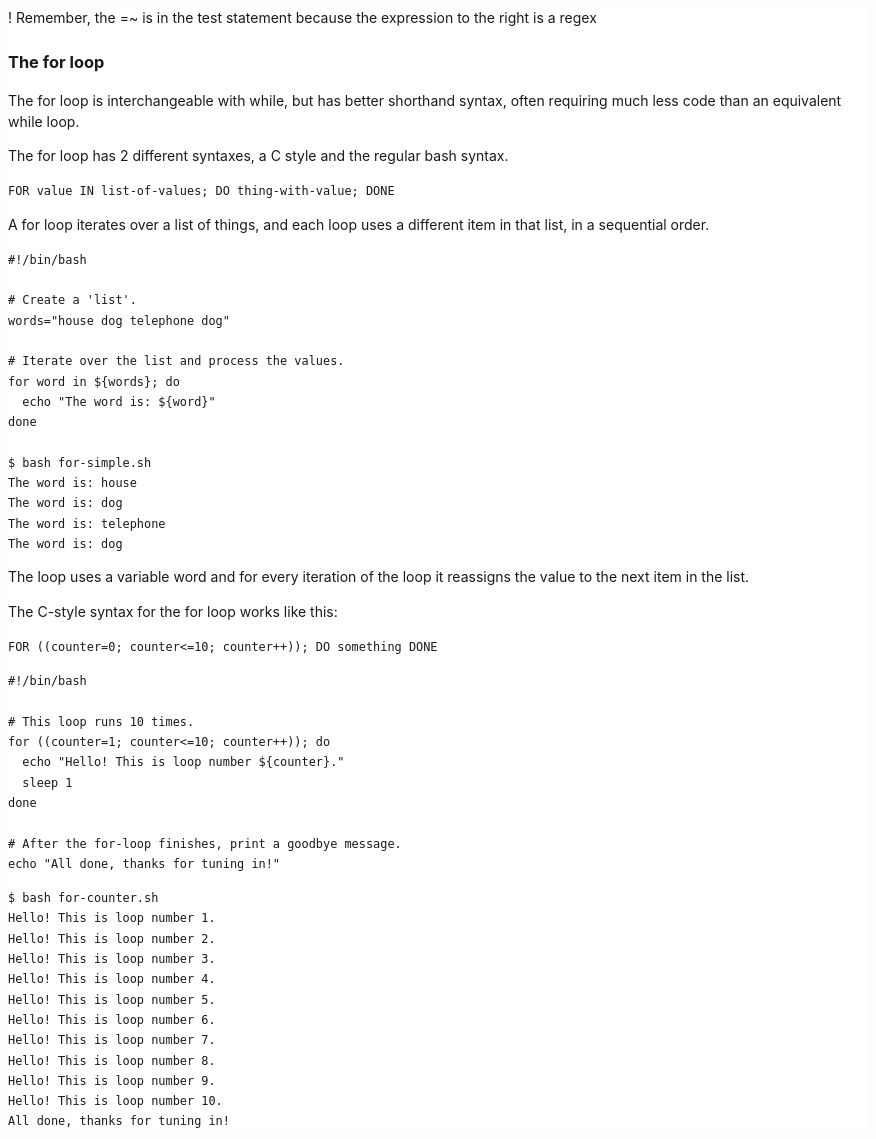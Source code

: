 ! Remember, the =~ is in the test statement because the expression to the right is a regex

### The for loop

The for loop is interchangeable with while, but has better shorthand syntax, often requiring much less code than an equivalent while loop.

The for loop has 2 different syntaxes, a C style and the regular bash syntax.

`FOR value IN list-of-values; DO thing-with-value; DONE`

A for loop iterates over a list of things, and each loop uses a different item in that list, in a sequential order.

```
#!/bin/bash

# Create a 'list'.
words="house dog telephone dog"

# Iterate over the list and process the values.
for word in ${words}; do
  echo "The word is: ${word}"
done

$ bash for-simple.sh
The word is: house
The word is: dog
The word is: telephone
The word is: dog
```

The loop uses a variable word and for every iteration of the loop it reassigns the value to the next item in the list.

The C-style syntax for the for loop works like this:

`FOR ((counter=0; counter<=10; counter++)); DO something DONE`

```
#!/bin/bash

# This loop runs 10 times.
for ((counter=1; counter<=10; counter++)); do
  echo "Hello! This is loop number ${counter}."
  sleep 1
done

# After the for-loop finishes, print a goodbye message.
echo "All done, thanks for tuning in!"
```

```
$ bash for-counter.sh
Hello! This is loop number 1.
Hello! This is loop number 2.
Hello! This is loop number 3.
Hello! This is loop number 4.
Hello! This is loop number 5.
Hello! This is loop number 6.
Hello! This is loop number 7.
Hello! This is loop number 8.
Hello! This is loop number 9.
Hello! This is loop number 10.
All done, thanks for tuning in!
```
